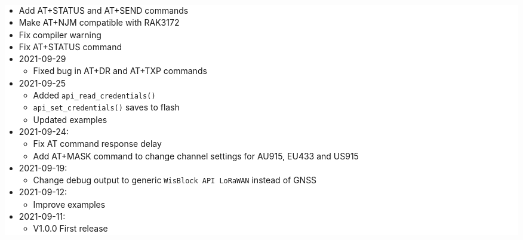  - Add AT+STATUS and AT+SEND commands
  - Make AT+NJM compatible with RAK3172
  - Fix compiler warning
  - Fix AT+STATUS command
- 2021-09-29
  - Fixed bug in AT+DR and AT+TXP commands
- 2021-09-25
  - Added `api_read_credentials()`
  - `api_set_credentials()` saves to flash
  - Updated examples
- 2021-09-24:
  - Fix AT command response delay
  - Add AT+MASK command to change channel settings for AU915, EU433 and US915
- 2021-09-19:
  - Change debug output to generic `WisBlock API LoRaWAN` instead of GNSS
- 2021-09-12:
  - Improve examples
- 2021-09-11:
  - V1.0.0 First release
